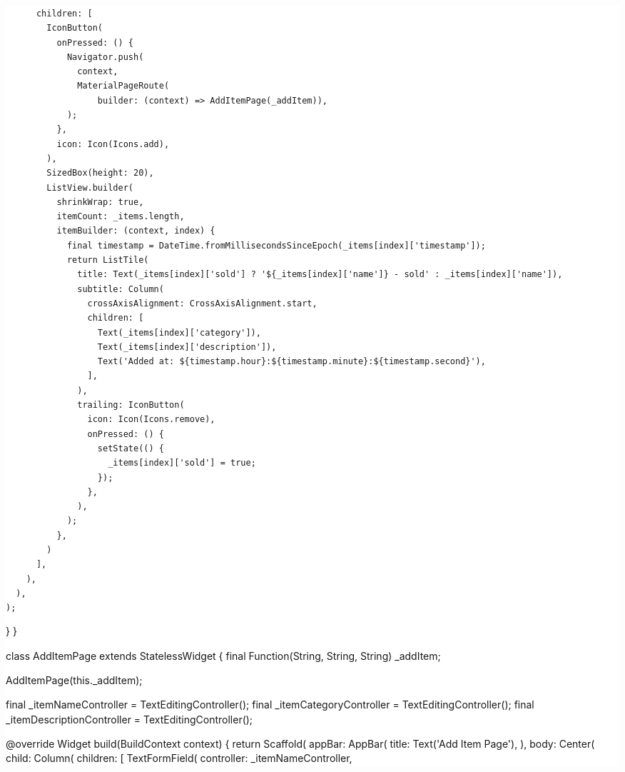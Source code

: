           children: [
            IconButton(
              onPressed: () {
                Navigator.push(
                  context,
                  MaterialPageRoute(
                      builder: (context) => AddItemPage(_addItem)),
                );
              },
              icon: Icon(Icons.add),
            ),
            SizedBox(height: 20),
            ListView.builder(
              shrinkWrap: true,
              itemCount: _items.length,
              itemBuilder: (context, index) {
                final timestamp = DateTime.fromMillisecondsSinceEpoch(_items[index]['timestamp']);
                return ListTile(
                  title: Text(_items[index]['sold'] ? '${_items[index]['name']} - sold' : _items[index]['name']),
                  subtitle: Column(
                    crossAxisAlignment: CrossAxisAlignment.start,
                    children: [
                      Text(_items[index]['category']),
                      Text(_items[index]['description']),
                      Text('Added at: ${timestamp.hour}:${timestamp.minute}:${timestamp.second}'),
                    ],
                  ),
                  trailing: IconButton(
                    icon: Icon(Icons.remove),
                    onPressed: () {
                      setState(() {
                        _items[index]['sold'] = true;
                      });
                    },
                  ),
                );
              },
            )
          ],
        ),
      ),
    );
  }
}

class AddItemPage extends StatelessWidget {
  final Function(String, String, String) _addItem;

  AddItemPage(this._addItem);

  final _itemNameController = TextEditingController();
  final _itemCategoryController = TextEditingController();
  final _itemDescriptionController = TextEditingController();

  @override
  Widget build(BuildContext context) {
    return Scaffold(
      appBar: AppBar(
        title: Text('Add Item Page'),
      ),
      body: Center(
        child: Column(
          children: [
            TextFormField(
              controller: _itemNameController,